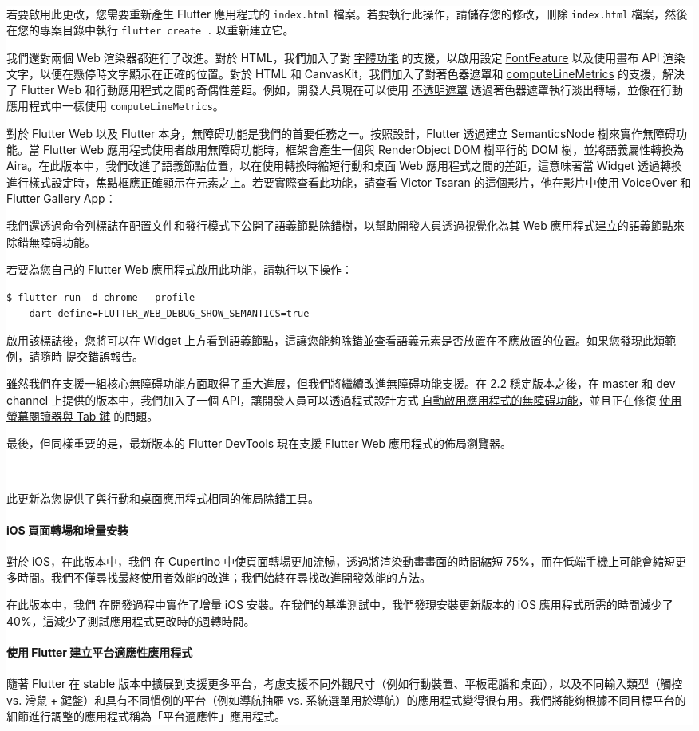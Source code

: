 若要啟用此更改，您需要重新產生 Flutter 應用程式的 `index.html` 檔案。若要執行此操作，請儲存您的修改，刪除 `index.html` 檔案，然後在您的專案目錄中執行 `flutter create .` 以重新建立它。

我們還對兩個 Web 渲染器都進行了改進。對於 HTML，我們加入了對 [字體功能](https://developer.mozilla.org/en-US/docs/Web/CSS/font-feature-settings) 的支援，以啟用設定 [FontFeature](https://api.flutter.dev/flutter/dart-ui/FontFeature-class.html) 以及使用畫布 API 渲染文字，以便在懸停時文字顯示在正確的位置。對於 HTML 和 CanvasKit，我們加入了對著色器遮罩和 [computeLineMetrics](https://api.flutter.dev/flutter/painting/TextPainter/computeLineMetrics.html) 的支援，解決了 Flutter Web 和行動應用程式之間的奇偶性差距。例如，開發人員現在可以使用 [不透明遮罩](https://api.flutter.dev/flutter/widgets/Opacity-class.html) 透過著色器遮罩執行淡出轉場，並像在行動應用程式中一樣使用 `computeLineMetrics`。

對於 Flutter Web 以及 Flutter 本身，無障碍功能是我們的首要任務之一。按照設計，Flutter 透過建立 SemanticsNode 樹來實作無障碍功能。當 Flutter Web 應用程式使用者啟用無障碍功能時，框架會產生一個與 RenderObject DOM 樹平行的 DOM 樹，並將語義屬性轉換為 Aira。在此版本中，我們改進了語義節點位置，以在使用轉換時縮短行動和桌面 Web 應用程式之間的差距，這意味著當 Widget 透過轉換進行樣式設定時，焦點框應正確顯示在元素之上。若要實際查看此功能，請查看 Victor Tsaran 的這個影片，他在影片中使用 VoiceOver 和 Flutter Gallery App：

<iframe src="https://cdn.embedly.com/widgets/media.html?src=https%3A%2F%2Fwww.youtube.com%2Fembed%2FA6Sx0lBP8PI%3Ffeature%3Doembed&amp;display_name=YouTube&amp;url=https%3A%2F%2Fwww.youtube.com%2Fwatch%3Fv%3DA6Sx0lBP8PI&amp;image=https%3A%2F%2Fi.ytimg.com%2Fvi%2FA6Sx0lBP8PI%2Fhqdefault.jpg&amp;key=a19fcc184b9711e1b4764040d3dc5c07&amp;type=text%2Fhtml&amp;schema=youtube" width="640" height="480" frameborder="0" scrolling="no"><a href="https://medium.com/media/1da83a64c4b5cf1037aba0503dd22606/href">https://medium.com/media/1da83a64c4b5cf1037aba0503dd22606/href</a></iframe>

我們還透過命令列標誌在配置文件和發行模式下公開了語義節點除錯樹，以幫助開發人員透過視覺化為其 Web 應用程式建立的語義節點來除錯無障碍功能。

若要為您自己的 Flutter Web 應用程式啟用此功能，請執行以下操作：

```
$ flutter run -d chrome --profile 
  --dart-define=FLUTTER_WEB_DEBUG_SHOW_SEMANTICS=true 
```

啟用該標誌後，您將可以在 Widget 上方看到語義節點，這讓您能夠除錯並查看語義元素是否放置在不應放置的位置。如果您發現此類範例，請隨時 [提交錯誤報告](https://goo.gle/flutter_web_issue)。

雖然我們在支援一組核心無障碍功能方面取得了重大進展，但我們將繼續改進無障碍功能支援。在 2.2 穩定版本之後，在 master 和 dev channel 上提供的版本中，我們加入了一個 API，讓開發人員可以透過程式設計方式 [自動啟用應用程式的無障碍功能](https://github.com/flutter/engine/pull/25830)，並且正在修復 [使用螢幕閱讀器與 Tab 鍵](https://github.com/flutter/engine/pull/25797) 的問題。

最後，但同樣重要的是，最新版本的 Flutter DevTools 現在支援 Flutter Web 應用程式的佈局瀏覽器。

<figure>
<img alt="" src="https://cdn-images-1.medium.com/max/1024/0*fS4WbRPwmo_FQgDo" />
</figure>

此更新為您提供了與行動和桌面應用程式相同的佈局除錯工具。

#### iOS 頁面轉場和增量安裝

對於 iOS，在此版本中，我們 [在 Cupertino 中使頁面轉場更加流暢](https://github.com/flutter/flutter/pull/75670)，透過將渲染動畫畫面的時間縮短 75%，而在低端手機上可能會縮短更多時間。我們不僅尋找最終使用者效能的改進；我們始終在尋找改進開發效能的方法。

在此版本中，我們 [在開發過程中實作了增量 iOS 安裝](https://github.com/flutter/flutter/pull/77756)。在我們的基準測試中，我們發現安裝更新版本的 iOS 應用程式所需的時間減少了 40%，這減少了測試應用程式更改時的週轉時間。

#### 使用 Flutter 建立平台適應性應用程式

隨著 Flutter 在 stable 版本中擴展到支援更多平台，考慮支援不同外觀尺寸（例如行動裝置、平板電腦和桌面），以及不同輸入類型（觸控 vs. 滑鼠 + 鍵盤）和具有不同慣例的平台（例如導航抽屜 vs. 系統選單用於導航）的應用程式變得很有用。我們將能夠根據不同目標平台的細節進行調整的應用程式稱為「平台適應性」應用程式。
